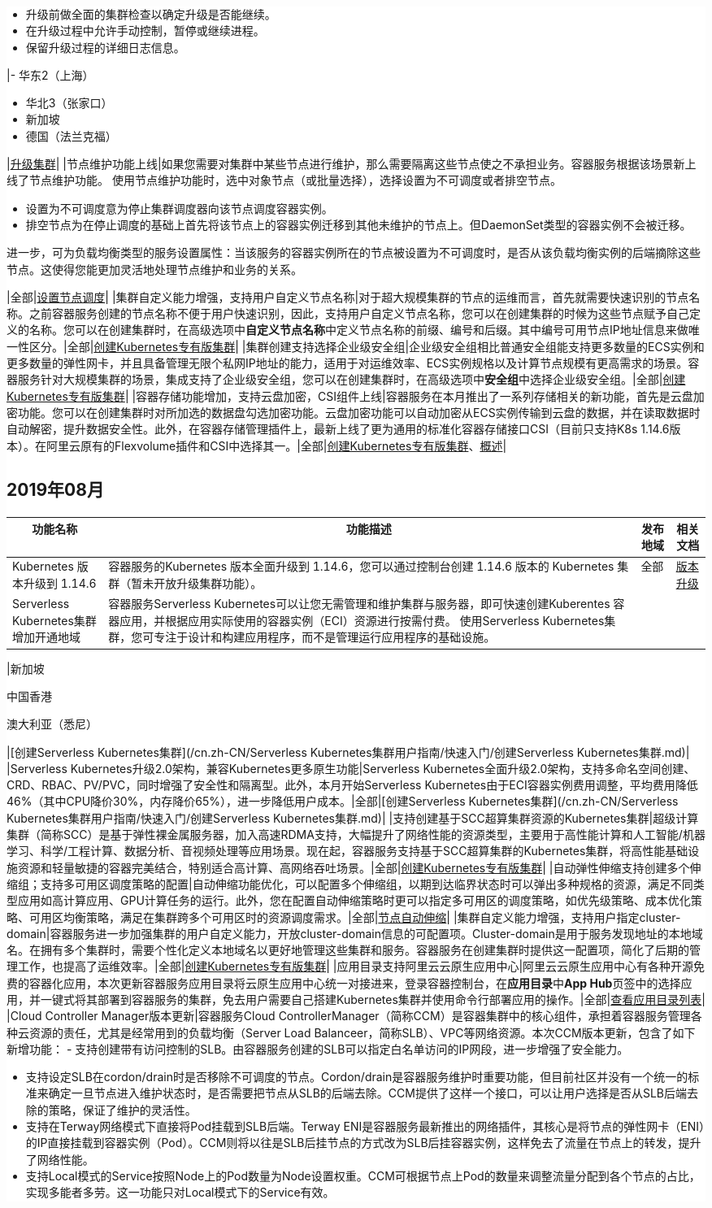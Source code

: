 -   升级前做全面的集群检查以确定升级是否能继续。
-   在升级过程中允许手动控制，暂停或继续进程。
-   保留升级过程的详细日志信息。

|-   华东2（上海）
-   华北3（张家口）
-   新加坡
-   德国（法兰克福）

|[升级集群](/cn.zh-CN/Kubernetes集群用户指南/集群/升级集群/升级集群.md)|
|节点维护功能上线|如果您需要对集群中某些节点进行维护，那么需要隔离这些节点使之不承担业务。容器服务根据该场景新上线了节点维护功能。 使用节点维护功能时，选中对象节点（或批量选择），选择设置为不可调度或者排空节点。

-   设置为不可调度意为停止集群调度器向该节点调度容器实例。
-   排空节点为在停止调度的基础上首先将该节点上的容器实例迁移到其他未维护的节点上。但DaemonSet类型的容器实例不会被迁移。

进一步，可为负载均衡类型的服务设置属性：当该服务的容器实例所在的节点被设置为不可调度时，是否从该负载均衡实例的后端摘除这些节点。这使得您能更加灵活地处理节点维护和业务的关系。

|全部|[设置节点调度](/cn.zh-CN/Kubernetes集群用户指南/节点与节点池/节点/设置节点调度.md)|
|集群自定义能力增强，支持用户自定义节点名称|对于超大规模集群的节点的运维而言，首先就需要快速识别的节点名称。之前容器服务创建的节点名称不便于用户快速识别，因此，支持用户自定义节点名称，您可以在创建集群的时候为这些节点赋予自己定义的名称。您可以在创建集群时，在高级选项中**自定义节点名称**中定义节点名称的前缀、编号和后缀。其中编号可用节点IP地址信息来做唯一性区分。|全部|[创建Kubernetes专有版集群](/cn.zh-CN/Kubernetes集群用户指南/集群/创建集群/创建Kubernetes专有版集群.md)|
|集群创建支持选择企业级安全组|企业级安全组相比普通安全组能支持更多数量的ECS实例和更多数量的弹性网卡，并且具备管理无限个私网IP地址的能力，适用于对运维效率、ECS实例规格以及计算节点规模有更高需求的场景。容器服务针对大规模集群的场景，集成支持了企业级安全组，您可以在创建集群时，在高级选项中**安全组**中选择企业级安全组。|全部|[创建Kubernetes专有版集群](/cn.zh-CN/Kubernetes集群用户指南/集群/创建集群/创建Kubernetes专有版集群.md)|
|容器存储功能增加，支持云盘加密，CSI组件上线|容器服务在本月推出了一系列存储相关的新功能，首先是云盘加密功能。您可以在创建集群时对所加选的数据盘勾选加密功能。云盘加密功能可以自动加密从ECS实例传输到云盘的数据，并在读取数据时自动解密，提升数据安全性。此外，在容器存储管理插件上，最新上线了更为通用的标准化容器存储接口CSI（目前只支持K8s 1.14.6版本）。在阿里云原有的Flexvolume插件和CSI中选择其一。|全部|[创建Kubernetes专有版集群](/cn.zh-CN/Kubernetes集群用户指南/集群/创建集群/创建Kubernetes专有版集群.md)、[概述](/cn.zh-CN/Kubernetes集群用户指南/存储-CSI/概述.md)|

## 2019年08月

|功能名称|功能描述|发布地域|相关文档|
|----|----|----|----|
|Kubernetes 版本升级到 1.14.6|容器服务的Kubernetes 版本全面升级到 1.14.6，您可以通过控制台创建 1.14.6 版本的 Kubernetes 集群（暂未开放升级集群功能）。|全部|[版本升级](https://v1-14.docs.kubernetes.io/docs/setup/release/notes/)|
|Serverless Kubernetes集群增加开通地域|容器服务Serverless Kubernetes可以让您无需管理和维护集群与服务器，即可快速创建Kuberentes 容器应用，并根据应用实际使用的容器实例（ECI）资源进行按需付费。 使用Serverless Kubernetes集群，您可专注于设计和构建应用程序，而不是管理运行应用程序的基础设施。

|新加坡

中国香港

澳大利亚（悉尼）

|[创建Serverless Kubernetes集群](/cn.zh-CN/Serverless Kubernetes集群用户指南/快速入门/创建Serverless Kubernetes集群.md)|
|Serverless Kubernetes升级2.0架构，兼容Kubernetes更多原生功能|Serverless Kubernetes全面升级2.0架构，支持多命名空间创建、CRD、RBAC、PV/PVC，同时增强了安全性和隔离型。此外，本月开始Serverless Kubernetes由于ECI容器实例费用调整，平均费用降低46%（其中CPU降价30%，内存降价65%），进一步降低用户成本。|全部|[创建Serverless Kubernetes集群](/cn.zh-CN/Serverless Kubernetes集群用户指南/快速入门/创建Serverless Kubernetes集群.md)|
|支持创建基于SCC超算集群资源的Kubernetes集群|超级计算集群（简称SCC）是基于弹性裸金属服务器，加入高速RDMA支持，大幅提升了网络性能的资源类型，主要用于高性能计算和人工智能/机器学习、科学/工程计算、数据分析、音视频处理等应用场景。现在起，容器服务支持基于SCC超算集群的Kubernetes集群，将高性能基础设施资源和轻量敏捷的容器完美结合，特别适合高计算、高网络吞吐场景。|全部|[创建Kubernetes专有版集群](/cn.zh-CN/Kubernetes集群用户指南/集群/创建集群/创建Kubernetes专有版集群.md)|
|自动弹性伸缩支持创建多个伸缩组；支持多可用区调度策略的配置|自动伸缩功能优化，可以配置多个伸缩组，以期到达临界状态时可以弹出多种规格的资源，满足不同类型应用如高计算应用、GPU计算任务的运行。此外，您在配置自动伸缩策略时更可以指定多可用区的调度策略，如优先级策略、成本优化策略、可用区均衡策略，满足在集群跨多个可用区时的资源调度需求。|全部|[节点自动伸缩](/cn.zh-CN/Kubernetes集群用户指南/弹性伸缩/节点自动伸缩.md)|
|集群自定义能力增强，支持用户指定cluster-domain|容器服务进一步加强集群的用户自定义能力，开放cluster-domain信息的可配置项。Cluster-domain是用于服务发现地址的本地域名。在拥有多个集群时，需要个性化定义本地域名以更好地管理这些集群和服务。容器服务在创建集群时提供这一配置项，简化了后期的管理工作，也提高了运维效率。|全部|[创建Kubernetes专有版集群](/cn.zh-CN/Kubernetes集群用户指南/集群/创建集群/创建Kubernetes专有版集群.md)|
|应用目录支持阿里云云原生应用中心|阿里云云原生应用中心有各种开源免费的容器化应用，本次更新容器服务应用目录将云原生应用中心统一对接进来，登录容器控制台，在**应用目录**中**App Hub**页签中的选择应用，并一键式将其部署到容器服务的集群，免去用户需要自己搭建Kubernetes集群并使用命令行部署应用的操作。|全部|[查看应用目录列表](/cn.zh-CN/Kubernetes集群用户指南/应用市场/应用目录管理/查看应用目录列表.md)|
|Cloud Controller Manager版本更新|容器服务Cloud ControllerManager（简称CCM）是容器集群中的核心组件，承担着容器服务管理各种云资源的责任，尤其是经常用到的负载均衡（Server Load Balanceer，简称SLB）、VPC等网络资源。本次CCM版本更新，包含了如下新增功能： -   支持创建带有访问控制的SLB。由容器服务创建的SLB可以指定白名单访问的IP网段，进一步增强了安全能力。
-   支持设定SLB在cordon/drain时是否移除不可调度的节点。Cordon/drain是容器服务维护时重要功能，但目前社区并没有一个统一的标准来确定一旦节点进入维护状态时，是否需要把节点从SLB的后端去除。CCM提供了这样一个接口，可以让用户选择是否从SLB后端去除的策略，保证了维护的灵活性。
-   支持在Terway网络模式下直接将Pod挂载到SLB后端。Terway ENI是容器服务最新推出的网络插件，其核心是将节点的弹性网卡（ENI）的IP直接挂载到容器实例（Pod）。CCM则将以往是SLB后挂节点的方式改为SLB后挂容器实例，这样免去了流量在节点上的转发，提升了网络性能。
-   支持Local模式的Service按照Node上的Pod数量为Node设置权重。CCM可根据节点上Pod的数量来调整流量分配到各个节点的占比，实现多能者多劳。这一功能只对Local模式下的Service有效。
